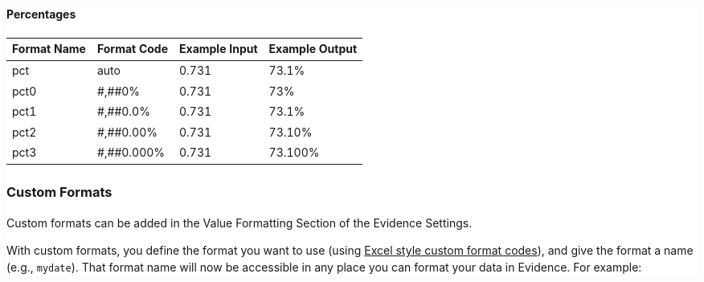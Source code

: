 </tr>

</table>

#### Percentages

<table>
<thead>
    <th class="align_left narrow_column">Format Name</th> 
    <th class="align_left wide_column">Format Code</th> 
    <th class="align_left wide_column">Example Input</th> 
    <th class="tright wide_column">Example Output</th>
</thead> 
<tr>
    <td>pct</td> 
    <td>auto</td> 
    <td class="tright">0.731</td> 
    <td class="tright">73.1%</td> 
</tr>
<tr>
    <td>pct0</td> 
    <td>#,##0%</td> 
    <td class="tright">0.731</td> 
    <td class="tright">73%</td> 
</tr>
<tr>
    <td>pct1</td> 
    <td>#,##0.0%</td> 
    <td class="tright">0.731</td> 
    <td class="tright">73.1%</td> 
</tr>
<tr>
    <td>pct2</td> 
    <td>#,##0.00%</td> 
    <td class="tright">0.731</td> 
    <td class="tright">73.10%</td> 
</tr>
<tr>
    <td>pct3</td> 
    <td>#,##0.000%</td> 
    <td class="tright">0.731</td> 
    <td class="tright">73.100%</td>

</tr>

</table>


### Custom Formats

Custom formats can be added in the Value Formatting Section of the Evidence Settings. 

With custom formats, you define the format you want to use (using [Excel style custom format codes](https://support.microsoft.com/en-us/office/number-format-codes-5026bbd6-04bc-48cd-bf33-80f18b4eae68)), and give the format a name (e.g., `mydate`). That format name will now be accessible in any place you can format your data in Evidence. For example:
